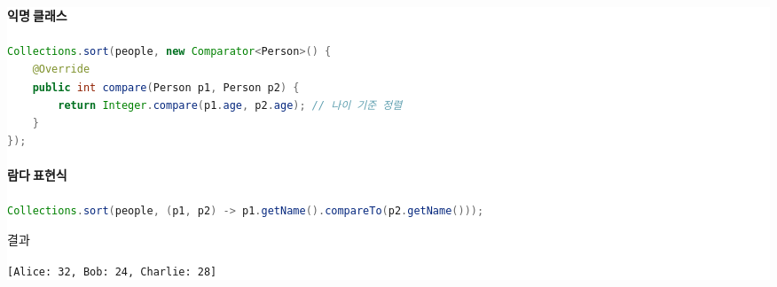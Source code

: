 #### 익명 클래스
```java
Collections.sort(people, new Comparator<Person>() {
    @Override
    public int compare(Person p1, Person p2) {
        return Integer.compare(p1.age, p2.age); // 나이 기준 정렬
    }
});
```
#### 람다 표현식
```java
Collections.sort(people, (p1, p2) -> p1.getName().compareTo(p2.getName()));
```

결과
```
[Alice: 32, Bob: 24, Charlie: 28]
```